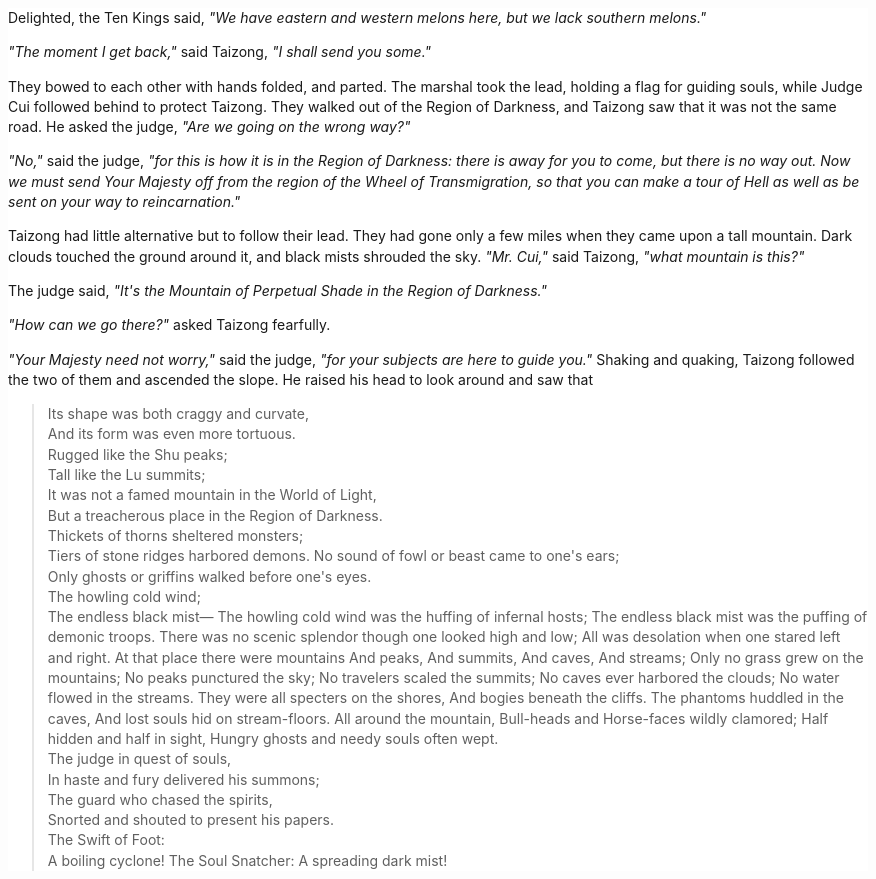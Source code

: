 Delighted, the Ten Kings said, *"We have eastern and western melons here, but we lack southern melons."*

*"The moment I get back,"* said Taizong, *"I shall send you some."*

They bowed to each other with hands folded, and parted. The marshal took the lead, holding a flag for guiding souls, while Judge Cui followed behind to protect Taizong. They walked out of the Region of Darkness, and Taizong saw that it was not the same road. He asked the judge, *"Are we going on the wrong way?"*

*"No,"* said the judge, *"for this is how it is in the Region of Darkness: there is away for you to come, but there is no way out. Now we must send Your Majesty off from the region of the Wheel of Transmigration, so that you can make a tour of Hell as well as be sent on your way to reincarnation."*

Taizong had little alternative but to follow their lead. They had gone only a few miles when they came upon a tall mountain. Dark clouds touched the ground around it, and black mists shrouded the sky. *"Mr. Cui,"* said Taizong, *"what mountain is this?"*

The judge said, *"It's the Mountain of Perpetual Shade in the Region of Darkness."*

*"How can we go there?"* asked Taizong fearfully.

*"Your Majesty need not worry,"* said the judge, *"for your subjects are here to guide you."* Shaking and quaking, Taizong followed the two of them and ascended the slope. He raised his head to look around and saw that

> Its shape was both craggy and curvate,  
> And its form was even more tortuous.  
> Rugged like the Shu peaks;  
> Tall like the Lu summits;  
> It was not a famed mountain in the World of Light,  
> But a treacherous place in the Region of Darkness.  
> Thickets of thorns sheltered monsters;  
> Tiers of stone ridges harbored demons.
> No sound of fowl or beast came to one's ears;  
> Only ghosts or griffins walked before one's eyes.  
> The howling cold wind;  
> The endless black mist—
> The howling cold wind was the huffing of infernal hosts;
> The endless black mist was the puffing of demonic troops.
> There was no scenic splendor though one looked high and low;
> All was desolation when one stared left and right.
> At that place there were mountains And peaks,
> And summits, And caves, And streams;
> Only no grass grew on the mountains;
> No peaks punctured the sky;
> No travelers scaled the summits;
> No caves ever harbored the clouds;
> No water flowed in the streams.
> They were all specters on the shores,
> And bogies beneath the cliffs.
> The phantoms huddled in the caves,
> And lost souls hid on stream-floors.
> All around the mountain,
> Bull-heads and Horse-faces wildly clamored;
> Half hidden and half in sight,
> Hungry ghosts and needy souls often wept.  
> The judge in quest of souls,  
> In haste and fury delivered his summons;  
> The guard who chased the spirits,  
> Snorted and shouted to present his papers.  
> The Swift of Foot:  
> A boiling cyclone!
> The Soul Snatcher:
> A spreading dark mist!  
